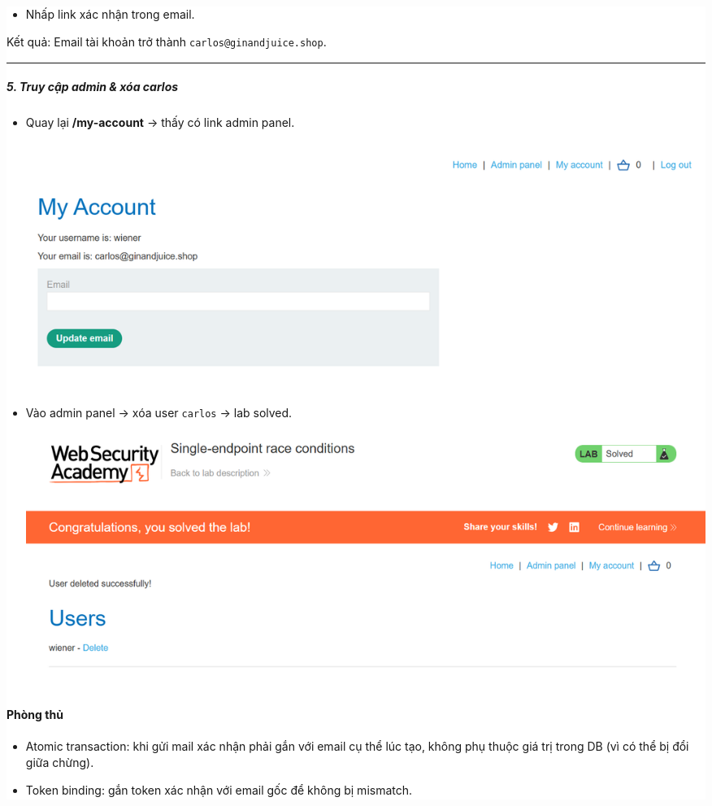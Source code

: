 - Nhấp link xác nhận trong email.

Kết quả: Email tài khoản trở thành `carlos@ginandjuice.shop`.

------

##### 5. Truy cập admin & xóa carlos

- Quay lại **/my-account** → thấy có link admin panel.

![image-20250819224858165](./image/image-20250819224858165.png)

- Vào admin panel → xóa user `carlos` → lab solved.

  ![image-20250819224922643](./image/image-20250819224922643.png)

#### Phòng thủ

- Atomic transaction: khi gửi mail xác nhận phải gắn với email cụ thể lúc tạo, không phụ thuộc giá trị trong DB (vì có thể bị đổi giữa chừng).

- Token binding: gắn token xác nhận với email gốc để không bị mismatch.
